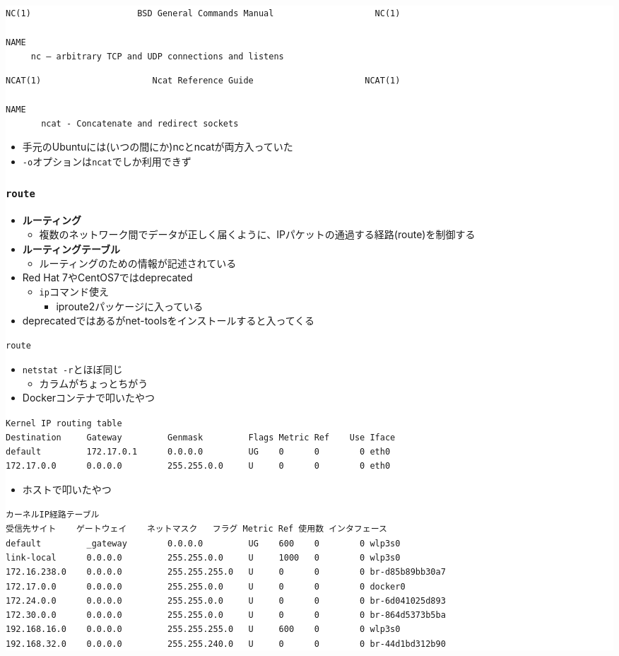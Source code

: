 ```
NC(1)                     BSD General Commands Manual                    NC(1)

NAME
     nc — arbitrary TCP and UDP connections and listens
```

```
NCAT(1)                      Ncat Reference Guide                      NCAT(1)

NAME
       ncat - Concatenate and redirect sockets
```

- 手元のUbuntuには(いつの間にか)ncとncatが両方入っていた
- `-o`オプションは`ncat`でしか利用できず


### `route`

- **ルーティング**
    - 複数のネットワーク間でデータが正しく届くように、IPパケットの通過する経路(route)を制御する
- **ルーティングテーブル**
    - ルーティングのための情報が記述されている
- Red Hat 7やCentOS7ではdeprecated
    - `ip`コマンド使え
        - iproute2パッケージに入っている
- deprecatedではあるがnet-toolsをインストールすると入ってくる

```sh
route
```

- `netstat -r`とほぼ同じ
    - カラムがちょっとちがう
- Dockerコンテナで叩いたやつ

```
Kernel IP routing table
Destination     Gateway         Genmask         Flags Metric Ref    Use Iface
default         172.17.0.1      0.0.0.0         UG    0      0        0 eth0
172.17.0.0      0.0.0.0         255.255.0.0     U     0      0        0 eth0
```

- ホストで叩いたやつ

```
カーネルIP経路テーブル
受信先サイト    ゲートウェイ    ネットマスク   フラグ Metric Ref 使用数 インタフェース
default         _gateway        0.0.0.0         UG    600    0        0 wlp3s0
link-local      0.0.0.0         255.255.0.0     U     1000   0        0 wlp3s0
172.16.238.0    0.0.0.0         255.255.255.0   U     0      0        0 br-d85b89bb30a7
172.17.0.0      0.0.0.0         255.255.0.0     U     0      0        0 docker0
172.24.0.0      0.0.0.0         255.255.0.0     U     0      0        0 br-6d041025d893
172.30.0.0      0.0.0.0         255.255.0.0     U     0      0        0 br-864d5373b5ba
192.168.16.0    0.0.0.0         255.255.255.0   U     600    0        0 wlp3s0
192.168.32.0    0.0.0.0         255.255.240.0   U     0      0        0 br-44d1bd312b90
```

